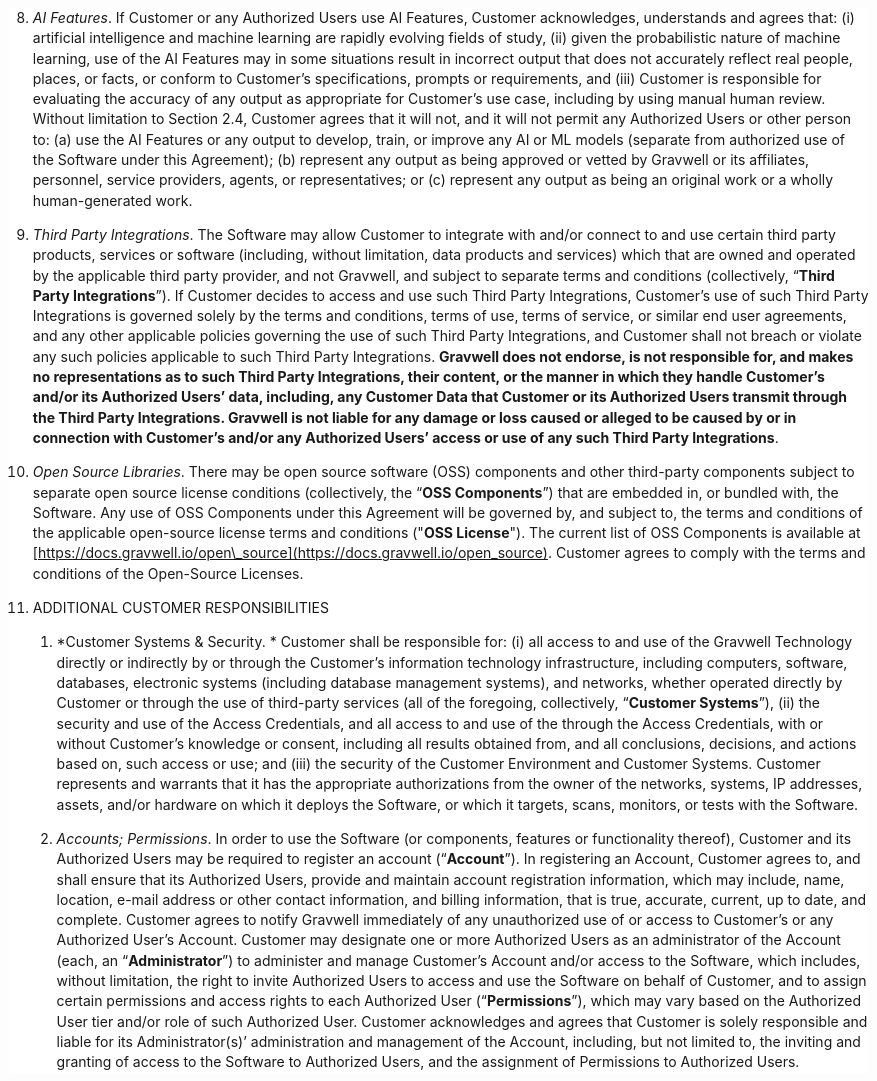    8. *AI Features*.  If Customer or any Authorized Users use AI Features, Customer acknowledges, understands and agrees that: (i) artificial intelligence and machine learning are rapidly evolving fields of study, (ii) given the probabilistic nature of machine learning, use of the AI Features may in some situations result in incorrect output that does not accurately reflect real people, places, or facts, or conform to Customer’s specifications, prompts or requirements, and (iii) Customer is responsible for evaluating the accuracy of any output as appropriate for Customer’s use case, including by using manual human review.  Without limitation to Section 2.4, Customer agrees that it will not, and it will not permit any Authorized Users or other person to: (a) use the AI Features or any output to develop, train, or improve any AI or ML models (separate from authorized use of the Software under this Agreement); (b) represent any output as being approved or vetted by Gravwell or its affiliates, personnel, service providers, agents, or representatives; or (c) represent any output as being an original work or a wholly human-generated work.

   9. *Third Party Integrations*.  The Software may allow Customer to integrate with and/or connect to and use certain third party products, services or software (including, without limitation, data products and services) which that are owned and operated by the applicable third party provider, and not Gravwell, and subject to separate terms and conditions (collectively, “**Third Party Integrations**”). If Customer decides to access and use such Third Party Integrations, Customer’s use of such Third Party Integrations is governed solely by the terms and conditions, terms of use, terms of service, or similar end user agreements, and any other applicable policies governing the use of such Third Party Integrations, and Customer shall not breach or violate any such policies applicable to such Third Party Integrations.  **Gravwell does not endorse, is not responsible for, and makes no representations as to such Third Party Integrations, their content, or the manner in which they handle Customer’s and/or its Authorized Users’ data, including, any Customer Data that Customer or its Authorized Users transmit through the Third Party Integrations.  Gravwell is not liable for any damage or loss caused or alleged to be caused by or in connection with Customer’s and/or any Authorized Users’ access or use of any such Third Party Integrations**.

   10. *Open Source Libraries*. There may be open source software (OSS) components and other third-party components subject to separate open source license conditions (collectively, the “**OSS Components**”) that are embedded in, or bundled with, the Software. Any use of OSS Components under this Agreement will be governed by, and subject to, the terms and conditions of the applicable open-source license terms and conditions ("**OSS License**"). The current list of OSS Components is available at [https://docs.gravwell.io/open\_source](https://docs.gravwell.io/open_source). Customer agrees to comply with the terms and conditions of the Open-Source Licenses.

3. ADDITIONAL CUSTOMER RESPONSIBILITIES

   1. *Customer Systems & Security. * Customer shall be responsible for: (i) all access to and use of the Gravwell Technology directly or indirectly by or through the Customer’s information technology infrastructure, including computers, software, databases, electronic systems (including database management systems), and networks, whether operated directly by Customer or through the use of third-party services (all of the foregoing, collectively, “**Customer Systems**”), (ii) the security and use of the Access Credentials, and all access to and use of the through the Access Credentials, with or without Customer’s knowledge or consent, including all results obtained from, and all conclusions, decisions, and actions based on, such access or use; and (iii) the security of the Customer Environment and Customer Systems.  Customer represents and warrants that it has the appropriate authorizations from the owner of the networks, systems, IP addresses, assets, and/or hardware on which it deploys the Software, or which it targets, scans, monitors, or tests with the Software.

   2. *Accounts; Permissions*.  In order to use the Software (or components, features or functionality thereof), Customer and its Authorized Users may be required to register an account (“**Account**”).  In registering an Account, Customer agrees to, and shall ensure that its Authorized Users, provide and maintain account registration information, which may include, name, location, e-mail address or other contact information, and billing information, that is true, accurate, current, up to date, and complete.  Customer agrees to notify Gravwell immediately of any unauthorized use of or access to Customer’s or any Authorized User’s Account.  Customer may designate one or more Authorized Users as an administrator of the Account (each, an “**Administrator**”) to administer and manage Customer’s Account and/or access to the Software, which includes, without limitation, the right to invite Authorized Users to access and use the Software on behalf of Customer, and to assign certain permissions and access rights to each Authorized User (“**Permissions**”), which may vary based on the Authorized User tier and/or role of such Authorized User.  Customer acknowledges and agrees that Customer is solely responsible and liable for its Administrator(s)’ administration and management of the Account, including, but not limited to, the inviting and granting of access to the Software to Authorized Users, and the assignment of Permissions to Authorized Users.
